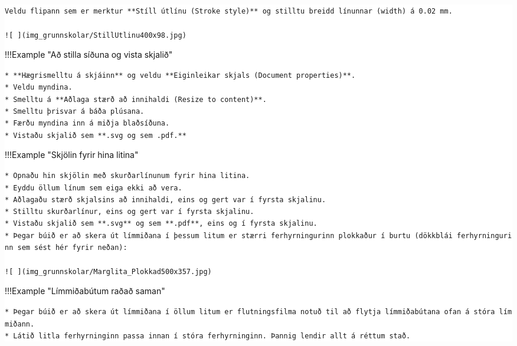     Veldu flipann sem er merktur **Stíll útlínu (Stroke style)** og stilltu breidd línunnar (width) á 0.02 mm.

    ![ ](img_grunnskolar/StillUtlinu400x98.jpg)

!!!Example "Að stilla síðuna og vista skjalið"

    * **Hægrismelltu á skjáinn** og veldu **Eiginleikar skjals (Document properties)**. 
    * Veldu myndina.
    * Smelltu á **Aðlaga stærð að innihaldi (Resize to content)**.
    * Smelltu þrisvar á báða plúsana.
    * Færðu myndina inn á miðja blaðsíðuna.
    * Vistaðu skjalið sem **.svg og sem .pdf.**

!!!Example "Skjölin fyrir hina litina"

    * Opnaðu hin skjölin með skurðarlínunum fyrir hina litina. 
    * Eyddu öllum línum sem eiga ekki að vera.
    * Aðlagaðu stærð skjalsins að innihaldi, eins og gert var í fyrsta skjalinu.
    * Stilltu skurðarlínur, eins og gert var í fyrsta skjalinu.
    * Vistaðu skjalið sem **.svg** og sem **.pdf**, eins og í fyrsta skjalinu.
    * Þegar búið er að skera út límmiðana í þessum litum er stærri ferhyrningurinn plokkaður í burtu (dökkblái ferhyrningurinn sem sést hér fyrir neðan):

    ![ ](img_grunnskolar/Marglita_Plokkad500x357.jpg)

!!!Example "Límmiðabútum raðað saman"

    * Þegar búið er að skera út límmiðana í öllum litum er flutningsfilma notuð til að flytja límmiðabútana ofan á stóra límmiðann. 
    * Látið litla ferhyrninginn passa innan í stóra ferhyrninginn. Þannig lendir allt á réttum stað.
